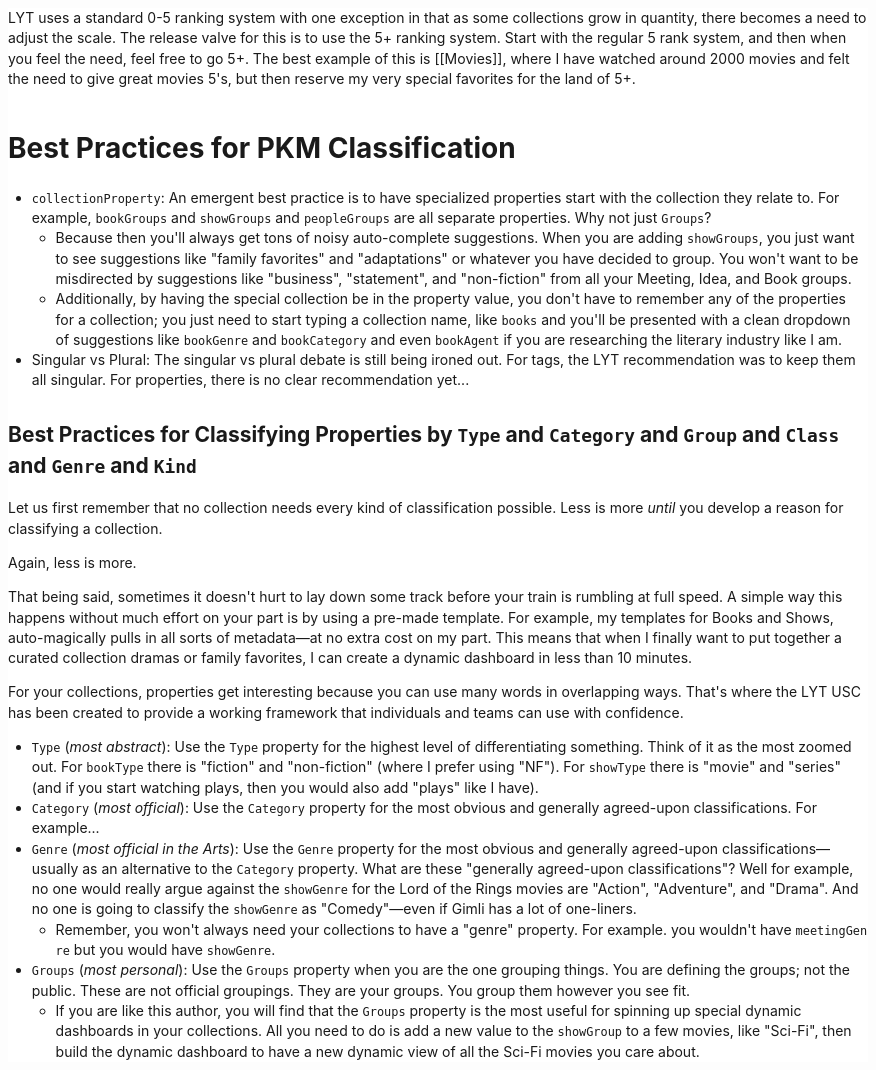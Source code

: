 LYT uses a standard 0-5 ranking system with one exception in that as some collections grow in quantity, there becomes a need to adjust the scale. The release valve for this is to use the 5+ ranking system. Start with the regular 5 rank system, and then when you feel the need, feel free to go 5+. The best example of this is [[Movies]], where I have watched around 2000 movies and felt the need to give great movies 5's, but then reserve my very special favorites for the land of 5+.

# Best Practices for PKM Classification

- `collectionProperty`: An emergent best practice is to have specialized properties start with the collection they relate to. For example, `bookGroups` and `showGroups` and `peopleGroups` are all separate properties. Why not just `Groups`?
  - Because then you'll always get tons of noisy auto-complete suggestions. When you are adding `showGroups`, you just want to see suggestions like "family favorites" and "adaptations" or whatever you have decided to group. You won't want to be misdirected by suggestions like "business", "statement", and "non-fiction" from all your Meeting, Idea, and Book groups.
  - Additionally, by having the special collection be in the property value, you don't have to remember any of the properties for a collection; you just need to start typing a collection name, like `books` and you'll be presented with a clean dropdown of suggestions like `bookGenre` and `bookCategory` and even `bookAgent` if you are researching the literary industry like I am.
- Singular vs Plural: The singular vs plural debate is still being ironed out. For tags, the LYT recommendation was to keep them all singular. For properties, there is no clear recommendation yet...

## Best Practices for Classifying Properties by `Type` and `Category` and `Group` and `Class` and `Genre` and `Kind`

Let us first remember that no collection needs every kind of classification possible. Less is more _until_ you develop a reason for classifying a collection.

Again, less is more.

That being said, sometimes it doesn't hurt to lay down some track before your train is rumbling at full speed. A simple way this happens without much effort on your part is by using a pre-made template. For example, my templates for Books and Shows, auto-magically pulls in all sorts of metadata—at no extra cost on my part. This means that when I finally want to put together a curated collection dramas or family favorites, I can create a dynamic dashboard in less than 10 minutes.

For your collections, properties get interesting because you can use many words in overlapping ways. That's where the LYT USC has been created to provide a working framework that individuals and teams can use with confidence.

- `Type` (_most abstract_): Use the `Type` property for the highest level of differentiating something. Think of it as the most zoomed out. For `bookType` there is "fiction" and "non-fiction" (where I prefer using "NF"). For `showType` there is "movie" and "series" (and if you start watching plays, then you would also add "plays" like I have).
- `Category` (_most official_): Use the `Category` property for the most obvious and generally agreed-upon classifications. For example...
- `Genre` (_most official in the Arts_): Use the `Genre` property for the most obvious and generally agreed-upon classifications—usually as an alternative to the `Category` property. What are these "generally agreed-upon classifications"? Well for example, no one would really argue against the `showGenre` for the Lord of the Rings movies are "Action", "Adventure", and "Drama". And no one is going to classify the `showGenre` as "Comedy"—even if Gimli has a lot of one-liners.
  - Remember, you won't always need your collections to have a "genre" property. For example. you wouldn't have `meetingGenre` but you would have `showGenre`.
- `Groups` (_most personal_): Use the `Groups` property when you are the one grouping things. You are defining the groups; not the public. These are not official groupings. They are your groups. You group them however you see fit.
  - If you are like this author, you will find that the `Groups` property is the most useful for spinning up special dynamic dashboards in your collections. All you need to do is add a new value to the `showGroup` to a few movies, like "Sci-Fi", then build the dynamic dashboard to have a new dynamic view of all the Sci-Fi movies you care about.
